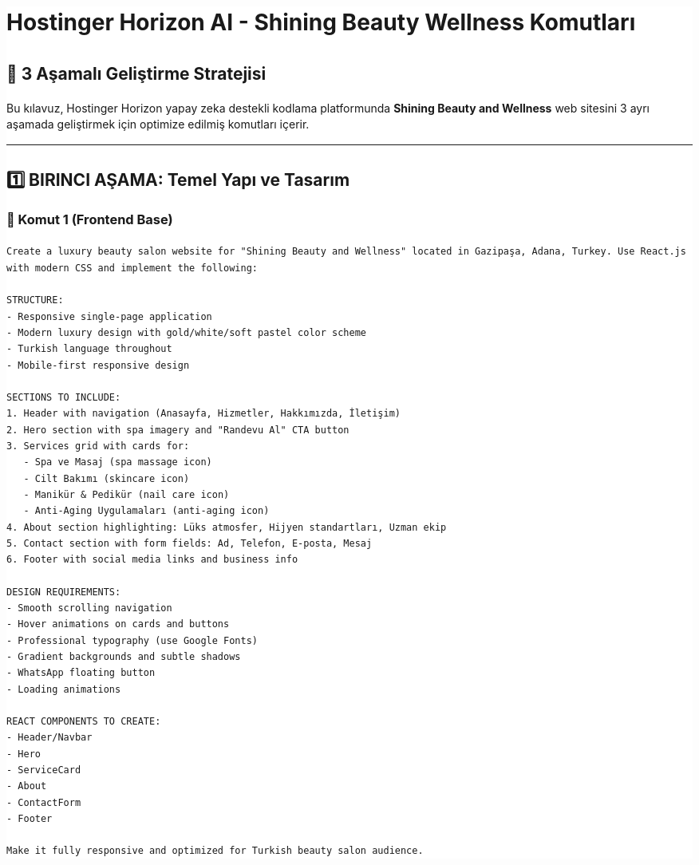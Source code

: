 # Hostinger Horizon AI - Shining Beauty Wellness Komutları

## 🎯 3 Aşamalı Geliştirme Stratejisi

Bu kılavuz, Hostinger Horizon yapay zeka destekli kodlama platformunda **Shining Beauty and Wellness** web sitesini 3 ayrı aşamada geliştirmek için optimize edilmiş komutları içerir.

---

## 1️⃣ BIRINCI AŞAMA: Temel Yapı ve Tasarım

### 📝 Komut 1 (Frontend Base)

```
Create a luxury beauty salon website for "Shining Beauty and Wellness" located in Gazipaşa, Adana, Turkey. Use React.js with modern CSS and implement the following:

STRUCTURE:
- Responsive single-page application
- Modern luxury design with gold/white/soft pastel color scheme
- Turkish language throughout
- Mobile-first responsive design

SECTIONS TO INCLUDE:
1. Header with navigation (Anasayfa, Hizmetler, Hakkımızda, İletişim)
2. Hero section with spa imagery and "Randevu Al" CTA button
3. Services grid with cards for:
   - Spa ve Masaj (spa massage icon)
   - Cilt Bakımı (skincare icon) 
   - Manikür & Pedikür (nail care icon)
   - Anti-Aging Uygulamaları (anti-aging icon)
4. About section highlighting: Lüks atmosfer, Hijyen standartları, Uzman ekip
5. Contact section with form fields: Ad, Telefon, E-posta, Mesaj
6. Footer with social media links and business info

DESIGN REQUIREMENTS:
- Smooth scrolling navigation
- Hover animations on cards and buttons
- Professional typography (use Google Fonts)
- Gradient backgrounds and subtle shadows
- WhatsApp floating button
- Loading animations

REACT COMPONENTS TO CREATE:
- Header/Navbar
- Hero
- ServiceCard
- About
- ContactForm
- Footer

Make it fully responsive and optimized for Turkish beauty salon audience.
```
